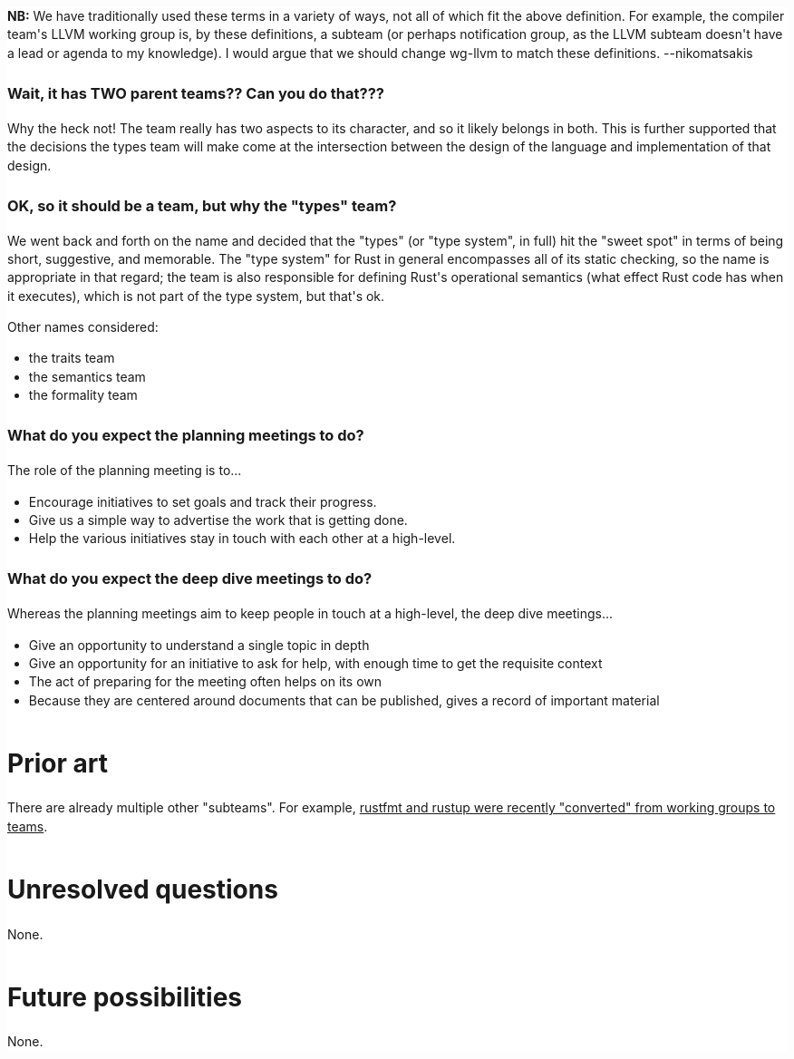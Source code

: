 **NB:** We have traditionally used these terms in a variety of ways, not all of which fit the above definition. For example, the compiler team's LLVM working group is, by these definitions, a subteam (or perhaps notification group, as the LLVM subteam doesn't have a lead or agenda to my knowledge). I would argue that we should change wg-llvm to match these definitions. --nikomatsakis

### Wait, it has TWO parent teams?? Can you do that???

Why the heck not! The team really has two aspects to its character, and so it likely belongs in both. This is further supported that the decisions the types team will make come at the intersection between the design of the language and implementation of that design.

### OK, so it should be a team, but why the "types" team?

We went back and forth on the name and decided that the "types" (or "type system", in full) hit the "sweet spot" in terms of being short, suggestive, and memorable. The "type system" for Rust in general encompasses all of its static checking, so the name is appropriate in that regard; the team is also responsible for defining Rust's operational semantics (what effect Rust code has when it executes), which is not part of the type system, but that's ok. 

Other names considered:

* the traits team
* the semantics team
* the formality team

### What do you expect the planning meetings to do?

The role of the planning meeting is to...

* Encourage initiatives to set goals and track their progress.
* Give us a simple way to advertise the work that is getting done.
* Help the various initiatives stay in touch with each other at a high-level.

### What do you expect the deep dive meetings to do?

Whereas the planning meetings aim to keep people in touch at a high-level, the deep dive meetings...

* Give an opportunity to understand a single topic in depth
* Give an opportunity for an initiative to ask for help, with enough time to get the requisite context
* The act of preparing for the meeting often helps on its own
* Because they are centered around documents that can be published, gives a record of important material

# Prior art
[prior-art]: #prior-art

There are already multiple other "subteams". For example, [rustfmt and rustup were recently "converted" from working groups to teams](https://github.com/rust-lang/team/pull/723).

# Unresolved questions
[unresolved-questions]: #unresolved-questions

None.

# Future possibilities
[future-possibilities]: #future-possibilities

None.


[summary]: #summary
[motivation]: #motivation
[bus factor]: https://en.wikipedia.org/wiki/Bus_factor
[guide-level-explanation]: #guide-level-explanation
[#20041]: https://github.com/rust-lang/rust/issues/20041
[reference-level-explanation]: #reference-level-explanation
[a-mir-formality]: https://github.com/nikomatsakis/a-mir-formality
[rust-lang/rust]: https://github.com/rust-lang/rust
[drawbacks]: #drawbacks
[rationale-and-alternatives]: #rationale-and-alternatives